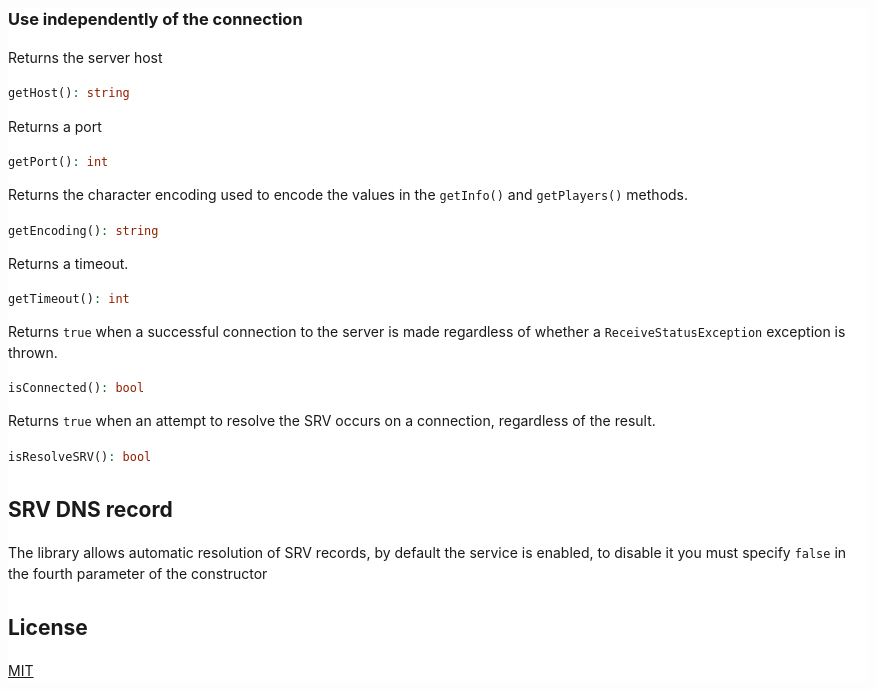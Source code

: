 ### Use independently of the connection

Returns the server host
```php
getHost(): string
```

Returns a port
```php
getPort(): int
```

Returns the character encoding used to encode the values in the `getInfo()` and `getPlayers()` methods.
```php
getEncoding(): string
```

Returns a timeout.
```php
getTimeout(): int
```

Returns `true` when a successful connection to the server is made regardless of whether a `ReceiveStatusException` exception is thrown.
```php
isConnected(): bool
```

Returns `true` when an attempt to resolve the SRV occurs on a connection, regardless of the result.
```php
isResolveSRV(): bool
```

## SRV DNS record
The library allows automatic resolution of SRV records, by default the service is enabled, to disable it you must specify `false` in the fourth parameter of the constructor

## License

[MIT](LICENSE)